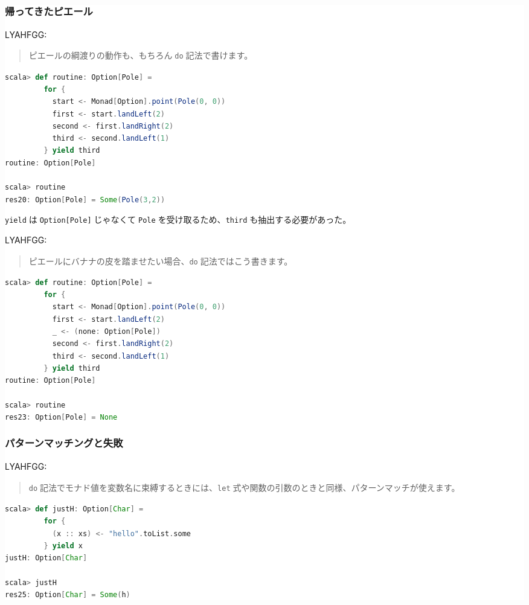 ### 帰ってきたピエール

LYAHFGG:

> ピエールの綱渡りの動作も、もちろん `do` 記法で書けます。

```scala
scala> def routine: Option[Pole] =
         for {
           start <- Monad[Option].point(Pole(0, 0))
           first <- start.landLeft(2)
           second <- first.landRight(2)
           third <- second.landLeft(1)
         } yield third
routine: Option[Pole]

scala> routine
res20: Option[Pole] = Some(Pole(3,2))
```

`yield` は `Option[Pole]` じゃなくて `Pole` を受け取るため、`third` も抽出する必要があった。

LYAHFGG:

> ピエールにバナナの皮を踏ませたい場合、`do` 記法ではこう書きます。

```scala
scala> def routine: Option[Pole] =
         for {
           start <- Monad[Option].point(Pole(0, 0))
           first <- start.landLeft(2)
           _ <- (none: Option[Pole])
           second <- first.landRight(2)
           third <- second.landLeft(1)
         } yield third
routine: Option[Pole]

scala> routine
res23: Option[Pole] = None
```

### パターンマッチングと失敗

LYAHFGG:

> `do` 記法でモナド値を変数名に束縛するときには、`let` 式や関数の引数のときと同様、パターンマッチが使えます。

```scala
scala> def justH: Option[Char] =
         for {
           (x :: xs) <- "hello".toList.some
         } yield x
justH: Option[Char]

scala> justH
res25: Option[Char] = Some(h)
```
